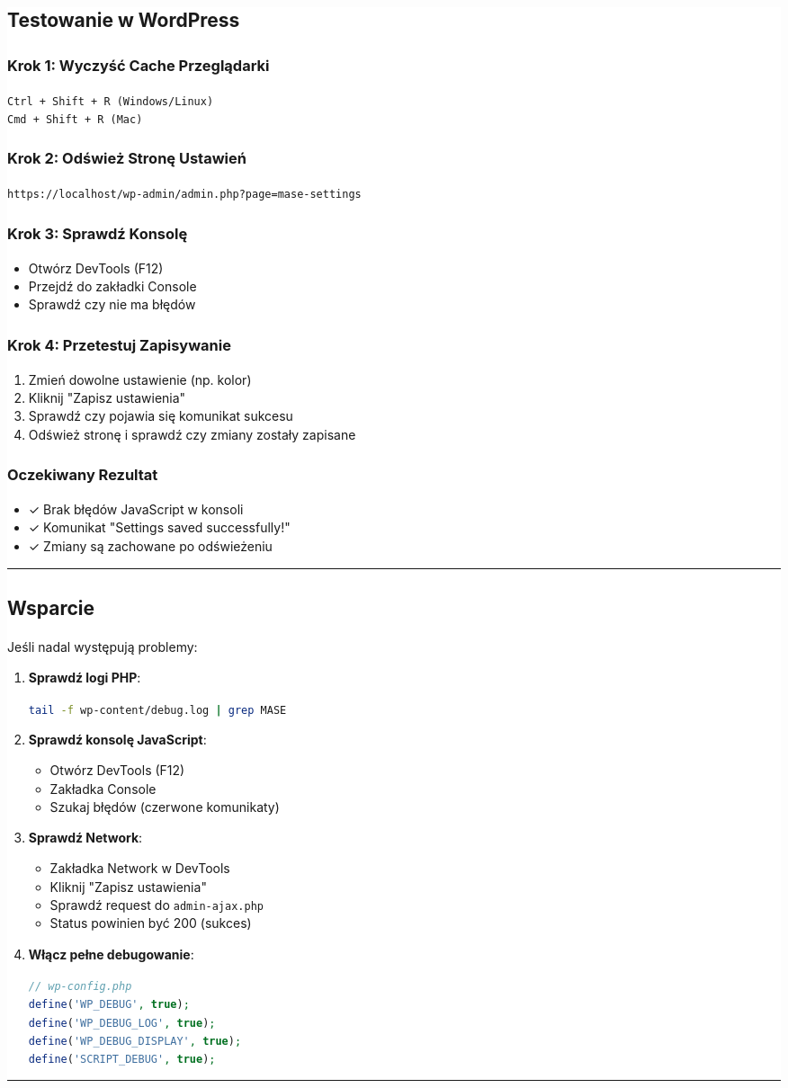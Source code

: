 ## Testowanie w WordPress

### Krok 1: Wyczyść Cache Przeglądarki
```
Ctrl + Shift + R (Windows/Linux)
Cmd + Shift + R (Mac)
```

### Krok 2: Odśwież Stronę Ustawień
```
https://localhost/wp-admin/admin.php?page=mase-settings
```

### Krok 3: Sprawdź Konsolę
- Otwórz DevTools (F12)
- Przejdź do zakładki Console
- Sprawdź czy nie ma błędów

### Krok 4: Przetestuj Zapisywanie
1. Zmień dowolne ustawienie (np. kolor)
2. Kliknij "Zapisz ustawienia"
3. Sprawdź czy pojawia się komunikat sukcesu
4. Odśwież stronę i sprawdź czy zmiany zostały zapisane

### Oczekiwany Rezultat
- ✓ Brak błędów JavaScript w konsoli
- ✓ Komunikat "Settings saved successfully!"
- ✓ Zmiany są zachowane po odświeżeniu

---

## Wsparcie

Jeśli nadal występują problemy:

1. **Sprawdź logi PHP**:
   ```bash
   tail -f wp-content/debug.log | grep MASE
   ```

2. **Sprawdź konsolę JavaScript**:
   - Otwórz DevTools (F12)
   - Zakładka Console
   - Szukaj błędów (czerwone komunikaty)

3. **Sprawdź Network**:
   - Zakładka Network w DevTools
   - Kliknij "Zapisz ustawienia"
   - Sprawdź request do `admin-ajax.php`
   - Status powinien być 200 (sukces)

4. **Włącz pełne debugowanie**:
   ```php
   // wp-config.php
   define('WP_DEBUG', true);
   define('WP_DEBUG_LOG', true);
   define('WP_DEBUG_DISPLAY', true);
   define('SCRIPT_DEBUG', true);
   ```

---